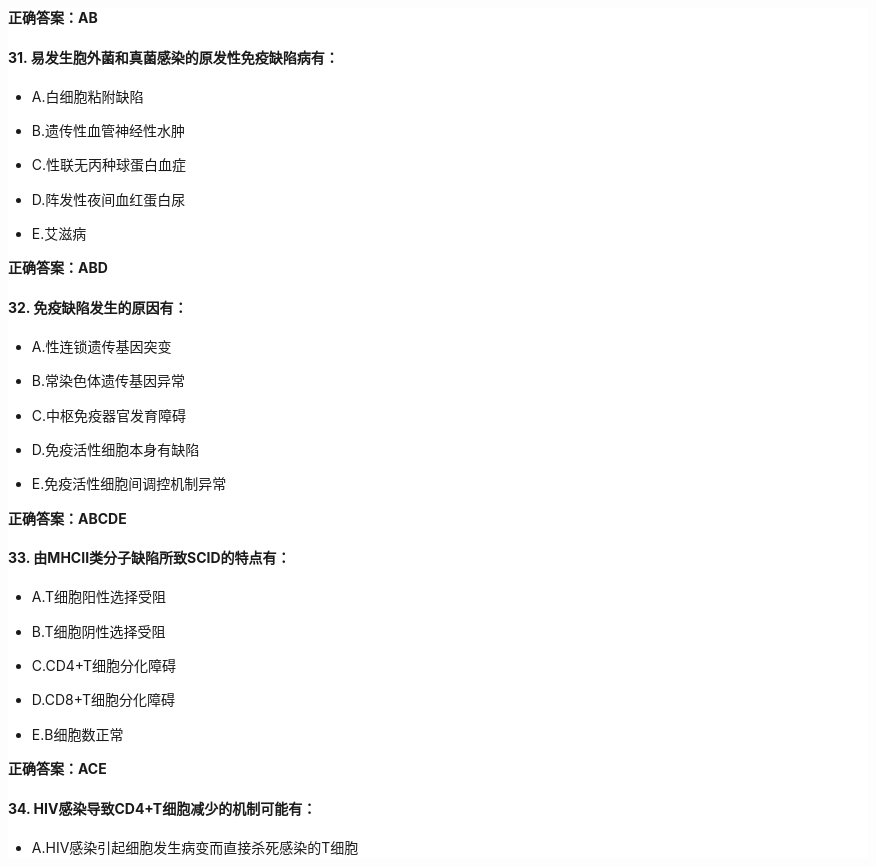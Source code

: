 **正确答案：AB**







#### 31. 易发生胞外菌和真菌感染的原发性免疫缺陷病有：

* A.白细胞粘附缺陷

* B.遗传性血管神经性水肿

* C.性联无丙种球蛋白血症

* D.阵发性夜间血红蛋白尿

* E.艾滋病

**正确答案：ABD**







#### 32. 免疫缺陷发生的原因有：

* A.性连锁遗传基因突变

* B.常染色体遗传基因异常

* C.中枢免疫器官发育障碍

* D.免疫活性细胞本身有缺陷

* E.免疫活性细胞间调控机制异常

**正确答案：ABCDE**







#### 33. 由MHCII类分子缺陷所致SCID的特点有：

* A.T细胞阳性选择受阻

* B.T细胞阴性选择受阻

* C.CD4+T细胞分化障碍

* D.CD8+T细胞分化障碍

* E.B细胞数正常

**正确答案：ACE**







#### 34. HIV感染导致CD4+T细胞减少的机制可能有：

* A.HIV感染引起细胞发生病变而直接杀死感染的T细胞
